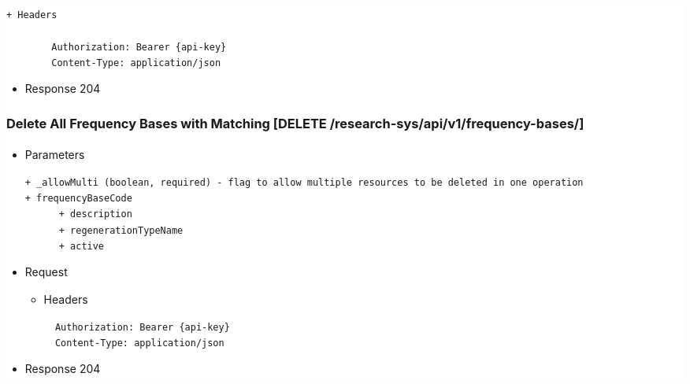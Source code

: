     + Headers

            Authorization: Bearer {api-key}
            Content-Type: application/json

+ Response 204

### Delete All Frequency Bases with Matching [DELETE /research-sys/api/v1/frequency-bases/]

+ Parameters

      + _allowMulti (boolean, required) - flag to allow multiple resources to be deleted in one operation
      + frequencyBaseCode
            + description
            + regenerationTypeName
            + active

      
+ Request

    + Headers

            Authorization: Bearer {api-key}
            Content-Type: application/json

+ Response 204
